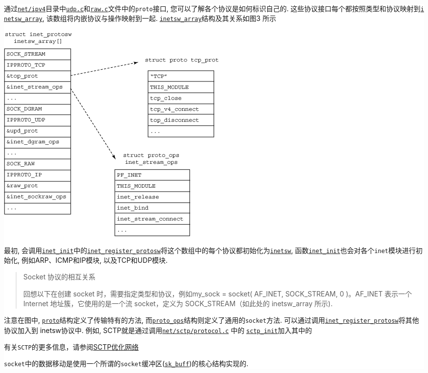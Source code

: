 通过[`net/ipv4`](http://lxr.free-electrons.com/source/net/ipv4/?v=4.7)目录中[`udp.c`](http://lxr.free-electrons.com/source/net/ipv4/udp.c?v=4.7)和[`raw.c`](http://lxr.free-electrons.com/source/net/ipv4/raw.c?v=4.7)文件中的`proto`接口, 您可以了解各个协议是如何标识自己的. 这些协议接口每个都按照类型和协议映射到[`inetsw_array`](http://lxr.free-electrons.com/source/net/ipv4/af_inet.c?v=4.7#L999), 该数组将内嵌协议与操作映射到一起. [`inetsw_array`](http://lxr.free-electrons.com/source/net/ipv4/af_inet.c?v=4.7#L999)结构及其关系如图3 所示

![图 3. Internet 协议数组结构](../images/data_struct.gif)


最初, 会调用[`inet_init`](http://lxr.free-electrons.com/source/net/ipv4/af_inet.c?v=4.7#L1754)中的[`inet_register_protosw`](http://lxr.free-electrons.com/source/net/ipv4/af_inet.c?v=4.7#L1037)将这个数组中的每个协议都初始化为[`inetsw`](http://lxr.free-electrons.com/source/net/ipv4/af_inet.c?v=4.7#L128), 函数[`inet_init`](http://lxr.free-electrons.com/source/net/ipv4/af_inet.c?v=4.7#L1754)也会对各个`inet`模块进行初始化, 例如ARP、ICMP和IP模块, 以及TCP和UDP模块.

>Socket 协议的相互关系
>
>回想以下在创建 socket 时，需要指定类型和协议，例如my_sock = socket( AF_INET, SOCK_STREAM, 0 )。AF_INET 表示一个 Internet 地址簇，它使用的是一个流 socket，定义为 SOCK_STREAM（如此处的 inetsw_array 所示).


注意在图中, [`proto`](http://lxr.free-electrons.com/source/include/net/sock.h?v=4.7#L970)结构定义了传输特有的方法, 而[`proto_ops`](http://lxr.free-electrons.com/source/include/linux/net.h?v=4.7#L132)结构则定义了通用的`socket`方法. 可以通过调用[`inet_register_protosw`](http://lxr.free-electrons.com/source/net/ipv4/af_inet.c?v=4.7#L1037)将其他协议加入到 inetsw协议中. 例如, SCTP就是通过调用[`net/sctp/protocol.c`](http://lxr.free-electrons.com/source/net/sctp/protocol.c?v=4.7) 中的 [`sctp_init`](http://lxr.free-electrons.com/source/net/sctp/protocol.c#L1353?v=4.7)加入其中的

有关`SCTP`的更多信息，请参阅[SCTP优化网络](http://www.ibm.com/developerworks/cn/linux/l-sctp/)

`socket`中的数据移动是使用一个所谓的`socket`缓冲区([`sk_buff`](http://lxr.free-electrons.com/source/include/linux/skbuff.h?v=4.7#L626))的核心结构实现的.
